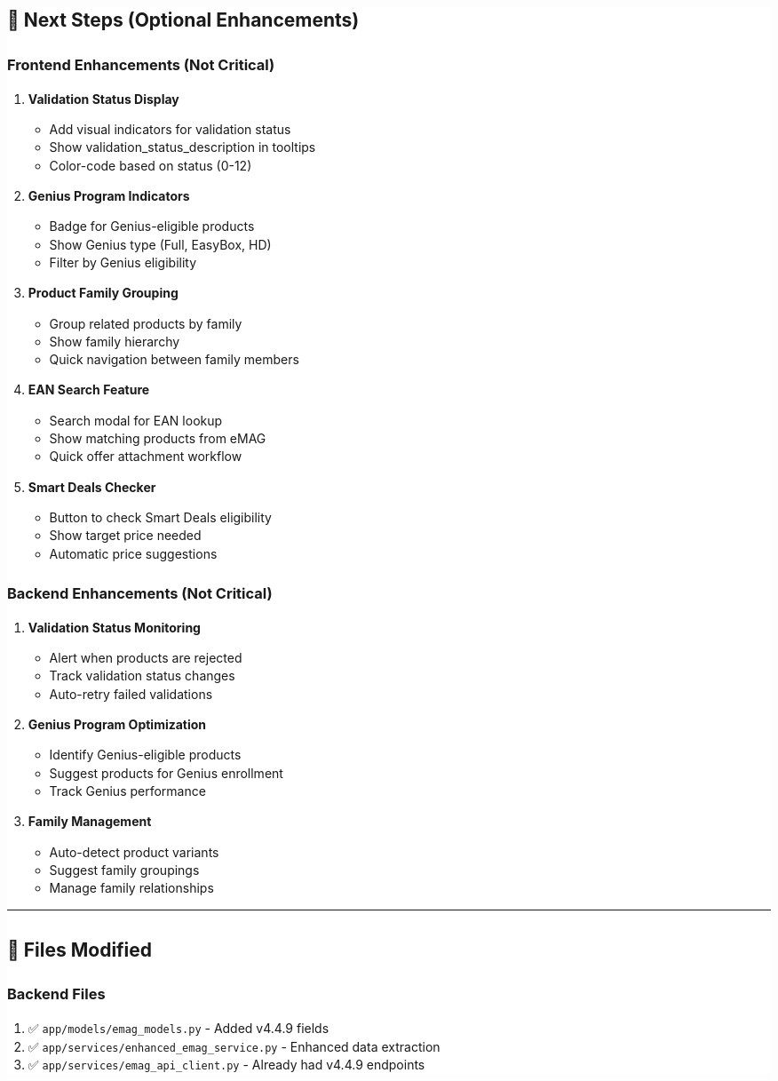 
## 🚀 Next Steps (Optional Enhancements)

### Frontend Enhancements (Not Critical)

1. **Validation Status Display**
   - Add visual indicators for validation status
   - Show validation_status_description in tooltips
   - Color-code based on status (0-12)

2. **Genius Program Indicators**
   - Badge for Genius-eligible products
   - Show Genius type (Full, EasyBox, HD)
   - Filter by Genius eligibility

3. **Product Family Grouping**
   - Group related products by family
   - Show family hierarchy
   - Quick navigation between family members

4. **EAN Search Feature**
   - Search modal for EAN lookup
   - Show matching products from eMAG
   - Quick offer attachment workflow

5. **Smart Deals Checker**
   - Button to check Smart Deals eligibility
   - Show target price needed
   - Automatic price suggestions

### Backend Enhancements (Not Critical)

1. **Validation Status Monitoring**
   - Alert when products are rejected
   - Track validation status changes
   - Auto-retry failed validations

2. **Genius Program Optimization**
   - Identify Genius-eligible products
   - Suggest products for Genius enrollment
   - Track Genius performance

3. **Family Management**
   - Auto-detect product variants
   - Suggest family groupings
   - Manage family relationships

---

## 📝 Files Modified

### Backend Files
1. ✅ `app/models/emag_models.py` - Added v4.4.9 fields
2. ✅ `app/services/enhanced_emag_service.py` - Enhanced data extraction
3. ✅ `app/services/emag_api_client.py` - Already had v4.4.9 endpoints
